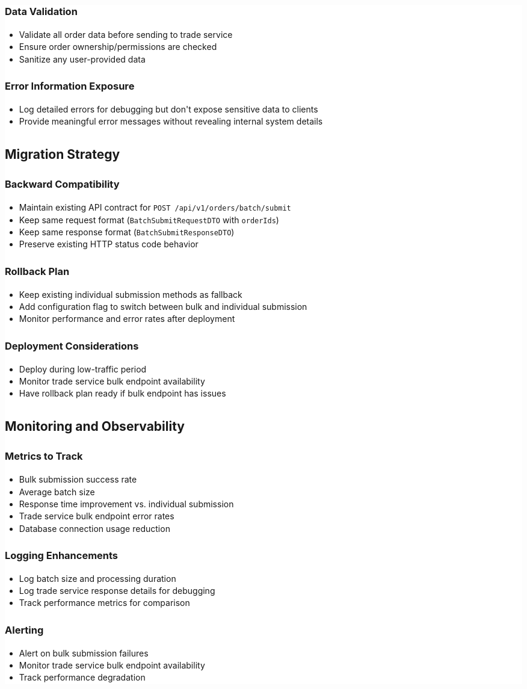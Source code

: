 ### Data Validation

- Validate all order data before sending to trade service
- Ensure order ownership/permissions are checked
- Sanitize any user-provided data

### Error Information Exposure

- Log detailed errors for debugging but don't expose sensitive data to clients
- Provide meaningful error messages without revealing internal system details

## Migration Strategy

### Backward Compatibility

- Maintain existing API contract for `POST /api/v1/orders/batch/submit`
- Keep same request format (`BatchSubmitRequestDTO` with `orderIds`)
- Keep same response format (`BatchSubmitResponseDTO`)
- Preserve existing HTTP status code behavior

### Rollback Plan

- Keep existing individual submission methods as fallback
- Add configuration flag to switch between bulk and individual submission
- Monitor performance and error rates after deployment

### Deployment Considerations

- Deploy during low-traffic period
- Monitor trade service bulk endpoint availability
- Have rollback plan ready if bulk endpoint has issues

## Monitoring and Observability

### Metrics to Track

- Bulk submission success rate
- Average batch size
- Response time improvement vs. individual submission
- Trade service bulk endpoint error rates
- Database connection usage reduction

### Logging Enhancements

- Log batch size and processing duration
- Log trade service response details for debugging
- Track performance metrics for comparison

### Alerting

- Alert on bulk submission failures
- Monitor trade service bulk endpoint availability
- Track performance degradation
